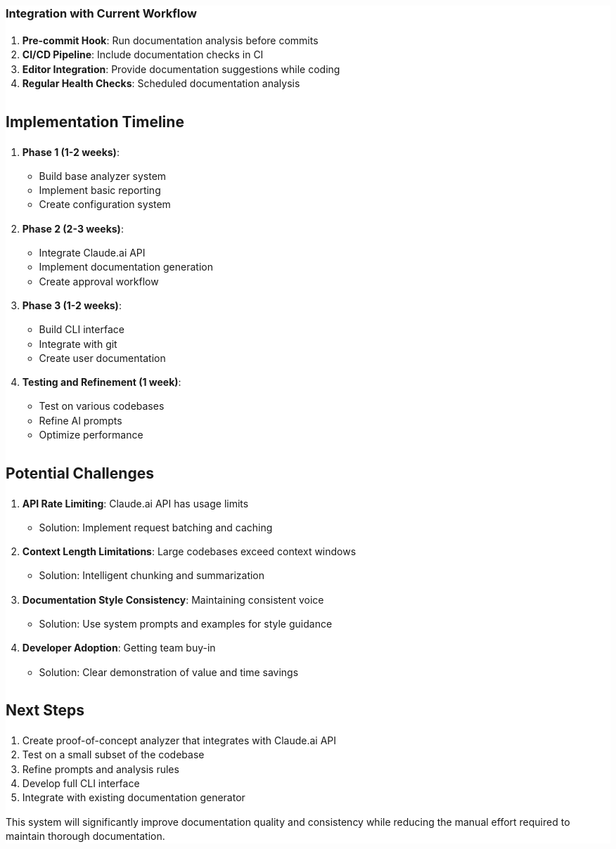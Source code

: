 ### Integration with Current Workflow

1. **Pre-commit Hook**: Run documentation analysis before commits
2. **CI/CD Pipeline**: Include documentation checks in CI
3. **Editor Integration**: Provide documentation suggestions while coding
4. **Regular Health Checks**: Scheduled documentation analysis

## Implementation Timeline

1. **Phase 1 (1-2 weeks)**:
   - Build base analyzer system
   - Implement basic reporting
   - Create configuration system

2. **Phase 2 (2-3 weeks)**:
   - Integrate Claude.ai API
   - Implement documentation generation
   - Create approval workflow

3. **Phase 3 (1-2 weeks)**:
   - Build CLI interface
   - Integrate with git
   - Create user documentation

4. **Testing and Refinement (1 week)**:
   - Test on various codebases
   - Refine AI prompts
   - Optimize performance

## Potential Challenges

1. **API Rate Limiting**: Claude.ai API has usage limits
   - Solution: Implement request batching and caching

2. **Context Length Limitations**: Large codebases exceed context windows
   - Solution: Intelligent chunking and summarization

3. **Documentation Style Consistency**: Maintaining consistent voice
   - Solution: Use system prompts and examples for style guidance

4. **Developer Adoption**: Getting team buy-in
   - Solution: Clear demonstration of value and time savings

## Next Steps

1. Create proof-of-concept analyzer that integrates with Claude.ai API
2. Test on a small subset of the codebase
3. Refine prompts and analysis rules
4. Develop full CLI interface
5. Integrate with existing documentation generator

This system will significantly improve documentation quality and consistency while reducing the manual effort required to maintain thorough documentation.